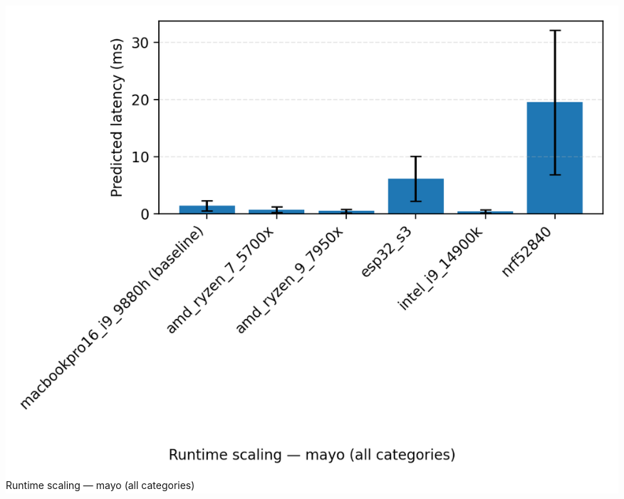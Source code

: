 ![20251008T114603Z/category_3/runtime_scaling_mayo_overall.png](20251008T114603Z/category_3/runtime_scaling_mayo_overall.png)

Runtime scaling — mayo (all categories)
